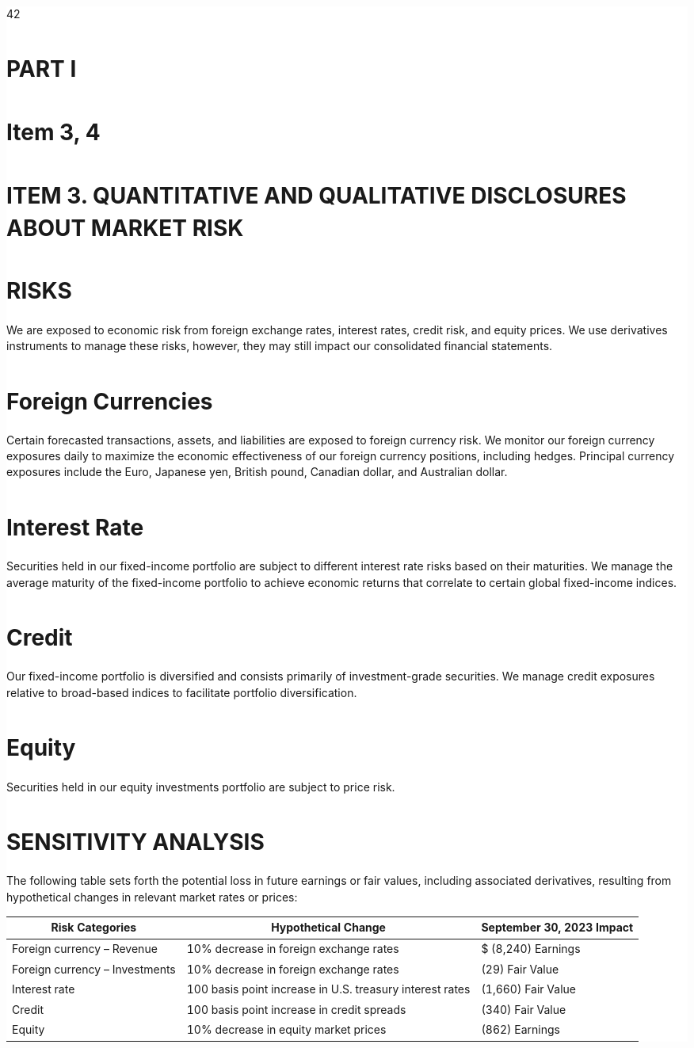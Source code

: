 42
# PART I

# Item 3, 4

# ITEM 3. QUANTITATIVE AND QUALITATIVE DISCLOSURES ABOUT MARKET RISK

# RISKS

We are exposed to economic risk from foreign exchange rates, interest rates, credit risk, and equity prices. We use derivatives instruments to manage these risks, however, they may still impact our consolidated financial statements.

# Foreign Currencies

Certain forecasted transactions, assets, and liabilities are exposed to foreign currency risk. We monitor our foreign currency exposures daily to maximize the economic effectiveness of our foreign currency positions, including hedges. Principal currency exposures include the Euro, Japanese yen, British pound, Canadian dollar, and Australian dollar.

# Interest Rate

Securities held in our fixed-income portfolio are subject to different interest rate risks based on their maturities. We manage the average maturity of the fixed-income portfolio to achieve economic returns that correlate to certain global fixed-income indices.

# Credit

Our fixed-income portfolio is diversified and consists primarily of investment-grade securities. We manage credit exposures relative to broad-based indices to facilitate portfolio diversification.

# Equity

Securities held in our equity investments portfolio are subject to price risk.

# SENSITIVITY ANALYSIS

The following table sets forth the potential loss in future earnings or fair values, including associated derivatives, resulting from hypothetical changes in relevant market rates or prices:

|Risk Categories|Hypothetical Change|September 30, 2023 Impact|
|---|---|---|
|Foreign currency – Revenue|10% decrease in foreign exchange rates|$ (8,240) Earnings|
|Foreign currency – Investments|10% decrease in foreign exchange rates|(29) Fair Value|
|Interest rate|100 basis point increase in U.S. treasury interest rates|(1,660) Fair Value|
|Credit|100 basis point increase in credit spreads|(340) Fair Value|
|Equity|10% decrease in equity market prices|(862) Earnings|
